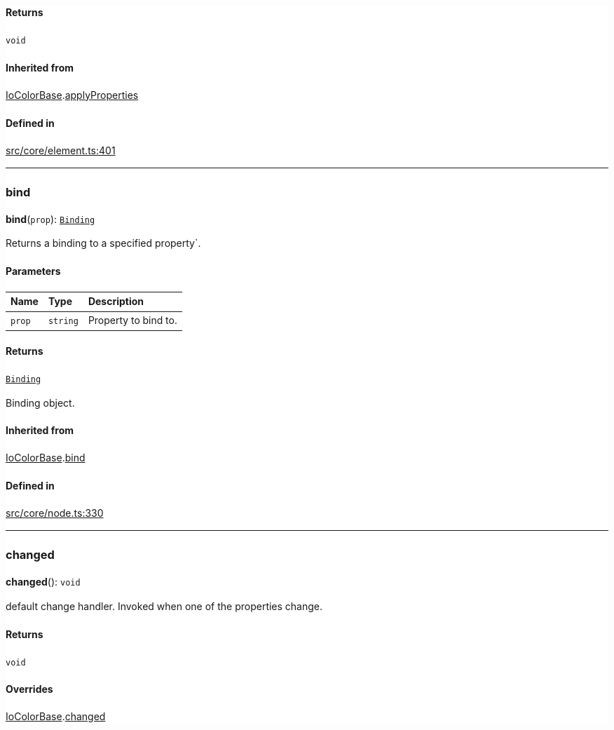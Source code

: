 #### Returns

`void`

#### Inherited from

[IoColorBase](IoColorBase.md).[applyProperties](IoColorBase.md#applyproperties)

#### Defined in

[src/core/element.ts:401](https://github.com/io-gui/io/blob/main/src/core/element.ts#L401)

___

### bind

**bind**(`prop`): [`Binding`](Binding.md)

Returns a binding to a specified property`.

#### Parameters

| Name | Type | Description |
| :------ | :------ | :------ |
| `prop` | `string` | Property to bind to. |

#### Returns

[`Binding`](Binding.md)

Binding object.

#### Inherited from

[IoColorBase](IoColorBase.md).[bind](IoColorBase.md#bind)

#### Defined in

[src/core/node.ts:330](https://github.com/io-gui/io/blob/main/src/core/node.ts#L330)

___

### changed

**changed**(): `void`

default change handler.
Invoked when one of the properties change.

#### Returns

`void`

#### Overrides

[IoColorBase](IoColorBase.md).[changed](IoColorBase.md#changed)

